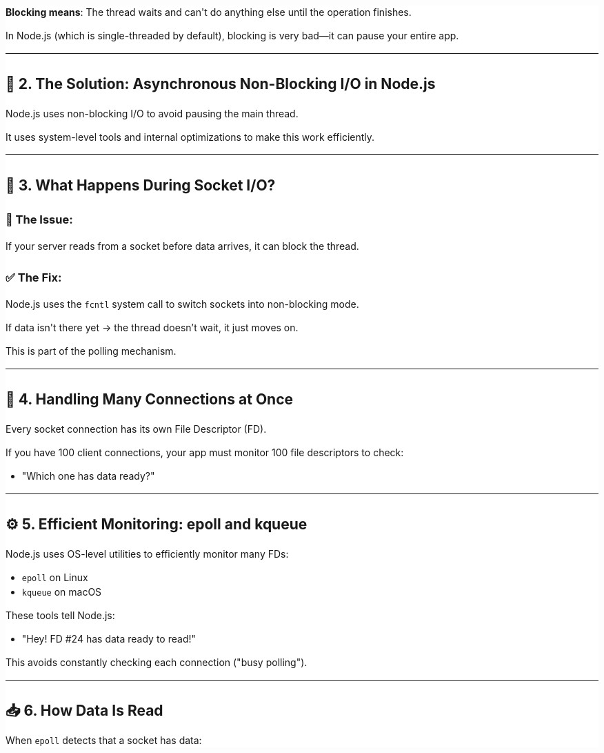 **Blocking means**: The thread waits and can't do anything else until the operation finishes.

In Node.js (which is single-threaded by default), blocking is very bad—it can pause your entire app.

---

## 🚀 2. The Solution: Asynchronous Non-Blocking I/O in Node.js
Node.js uses non-blocking I/O to avoid pausing the main thread.

It uses system-level tools and internal optimizations to make this work efficiently.

---

## 🧵 3. What Happens During Socket I/O?

### 🛑 The Issue:
If your server reads from a socket before data arrives, it can block the thread.

### ✅ The Fix:
Node.js uses the `fcntl` system call to switch sockets into non-blocking mode.

If data isn't there yet → the thread doesn’t wait, it just moves on.

This is part of the polling mechanism.

---

## 🔢 4. Handling Many Connections at Once
Every socket connection has its own File Descriptor (FD).

If you have 100 client connections, your app must monitor 100 file descriptors to check:

- "Which one has data ready?"

---

## ⚙️ 5. Efficient Monitoring: epoll and kqueue
Node.js uses OS-level utilities to efficiently monitor many FDs:

- `epoll` on Linux
- `kqueue` on macOS

These tools tell Node.js:

- "Hey! FD #24 has data ready to read!"

This avoids constantly checking each connection ("busy polling").

---

## 📥 6. How Data Is Read
When `epoll` detects that a socket has data:
